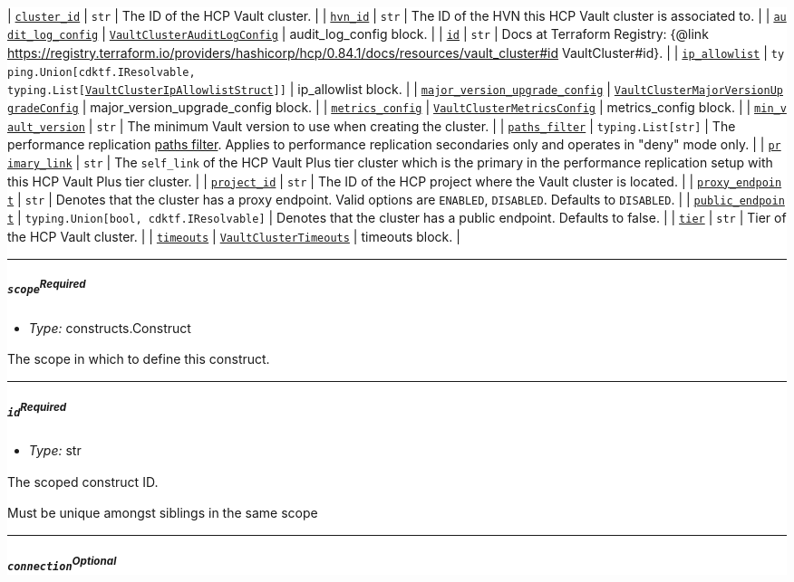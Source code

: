| <code><a href="#@cdktf/provider-hcp.vaultCluster.VaultCluster.Initializer.parameter.clusterId">cluster_id</a></code> | <code>str</code> | The ID of the HCP Vault cluster. |
| <code><a href="#@cdktf/provider-hcp.vaultCluster.VaultCluster.Initializer.parameter.hvnId">hvn_id</a></code> | <code>str</code> | The ID of the HVN this HCP Vault cluster is associated to. |
| <code><a href="#@cdktf/provider-hcp.vaultCluster.VaultCluster.Initializer.parameter.auditLogConfig">audit_log_config</a></code> | <code><a href="#@cdktf/provider-hcp.vaultCluster.VaultClusterAuditLogConfig">VaultClusterAuditLogConfig</a></code> | audit_log_config block. |
| <code><a href="#@cdktf/provider-hcp.vaultCluster.VaultCluster.Initializer.parameter.id">id</a></code> | <code>str</code> | Docs at Terraform Registry: {@link https://registry.terraform.io/providers/hashicorp/hcp/0.84.1/docs/resources/vault_cluster#id VaultCluster#id}. |
| <code><a href="#@cdktf/provider-hcp.vaultCluster.VaultCluster.Initializer.parameter.ipAllowlist">ip_allowlist</a></code> | <code>typing.Union[cdktf.IResolvable, typing.List[<a href="#@cdktf/provider-hcp.vaultCluster.VaultClusterIpAllowlistStruct">VaultClusterIpAllowlistStruct</a>]]</code> | ip_allowlist block. |
| <code><a href="#@cdktf/provider-hcp.vaultCluster.VaultCluster.Initializer.parameter.majorVersionUpgradeConfig">major_version_upgrade_config</a></code> | <code><a href="#@cdktf/provider-hcp.vaultCluster.VaultClusterMajorVersionUpgradeConfig">VaultClusterMajorVersionUpgradeConfig</a></code> | major_version_upgrade_config block. |
| <code><a href="#@cdktf/provider-hcp.vaultCluster.VaultCluster.Initializer.parameter.metricsConfig">metrics_config</a></code> | <code><a href="#@cdktf/provider-hcp.vaultCluster.VaultClusterMetricsConfig">VaultClusterMetricsConfig</a></code> | metrics_config block. |
| <code><a href="#@cdktf/provider-hcp.vaultCluster.VaultCluster.Initializer.parameter.minVaultVersion">min_vault_version</a></code> | <code>str</code> | The minimum Vault version to use when creating the cluster. |
| <code><a href="#@cdktf/provider-hcp.vaultCluster.VaultCluster.Initializer.parameter.pathsFilter">paths_filter</a></code> | <code>typing.List[str]</code> | The performance replication [paths filter](https://developer.hashicorp.com/vault/tutorials/cloud-ops/vault-replication-terraform). Applies to performance replication secondaries only and operates in "deny" mode only. |
| <code><a href="#@cdktf/provider-hcp.vaultCluster.VaultCluster.Initializer.parameter.primaryLink">primary_link</a></code> | <code>str</code> | The `self_link` of the HCP Vault Plus tier cluster which is the primary in the performance replication setup with this HCP Vault Plus tier cluster. |
| <code><a href="#@cdktf/provider-hcp.vaultCluster.VaultCluster.Initializer.parameter.projectId">project_id</a></code> | <code>str</code> | The ID of the HCP project where the Vault cluster is located. |
| <code><a href="#@cdktf/provider-hcp.vaultCluster.VaultCluster.Initializer.parameter.proxyEndpoint">proxy_endpoint</a></code> | <code>str</code> | Denotes that the cluster has a proxy endpoint. Valid options are `ENABLED`, `DISABLED`. Defaults to `DISABLED`. |
| <code><a href="#@cdktf/provider-hcp.vaultCluster.VaultCluster.Initializer.parameter.publicEndpoint">public_endpoint</a></code> | <code>typing.Union[bool, cdktf.IResolvable]</code> | Denotes that the cluster has a public endpoint. Defaults to false. |
| <code><a href="#@cdktf/provider-hcp.vaultCluster.VaultCluster.Initializer.parameter.tier">tier</a></code> | <code>str</code> | Tier of the HCP Vault cluster. |
| <code><a href="#@cdktf/provider-hcp.vaultCluster.VaultCluster.Initializer.parameter.timeouts">timeouts</a></code> | <code><a href="#@cdktf/provider-hcp.vaultCluster.VaultClusterTimeouts">VaultClusterTimeouts</a></code> | timeouts block. |

---

##### `scope`<sup>Required</sup> <a name="scope" id="@cdktf/provider-hcp.vaultCluster.VaultCluster.Initializer.parameter.scope"></a>

- *Type:* constructs.Construct

The scope in which to define this construct.

---

##### `id`<sup>Required</sup> <a name="id" id="@cdktf/provider-hcp.vaultCluster.VaultCluster.Initializer.parameter.id"></a>

- *Type:* str

The scoped construct ID.

Must be unique amongst siblings in the same scope

---

##### `connection`<sup>Optional</sup> <a name="connection" id="@cdktf/provider-hcp.vaultCluster.VaultCluster.Initializer.parameter.connection"></a>
